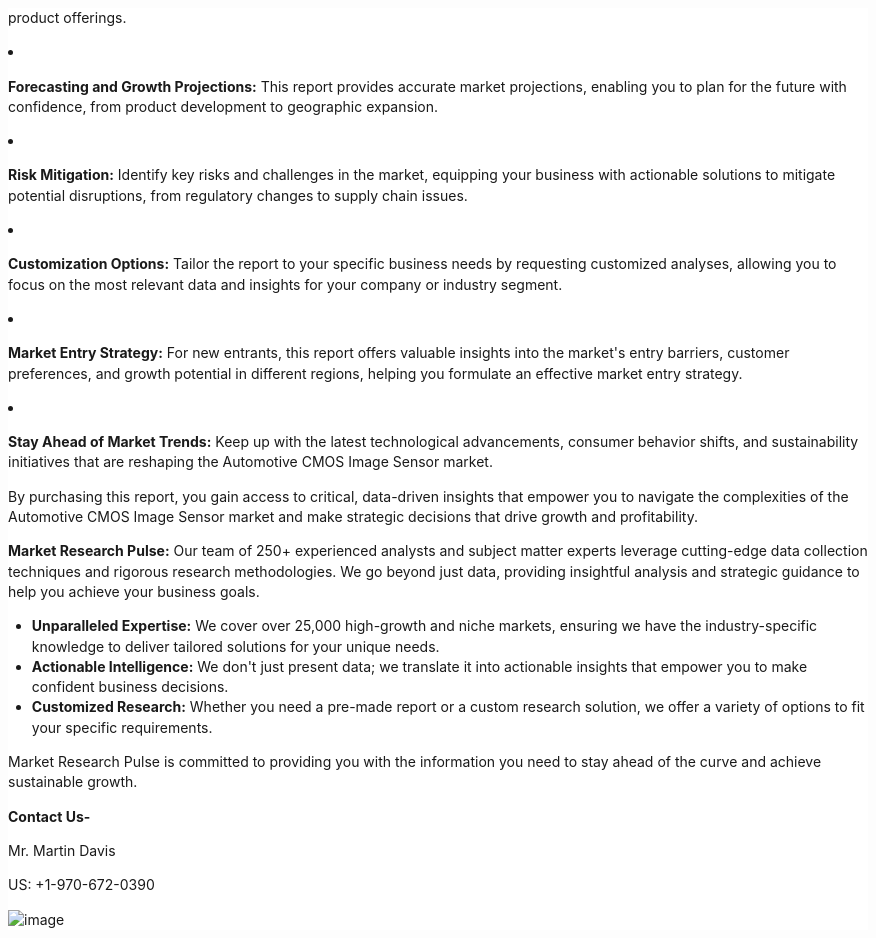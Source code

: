 product offerings.</p></li><li><p><strong>Forecasting and Growth Projections:</strong> This report provides accurate market projections, enabling you to plan for the future with confidence, from product development to geographic expansion.</p></li><li><p><strong>Risk Mitigation:</strong> Identify key risks and challenges in the market, equipping your business with actionable solutions to mitigate potential disruptions, from regulatory changes to supply chain issues.</p></li><li><p><strong>Customization Options:</strong> Tailor the report to your specific business needs by requesting customized analyses, allowing you to focus on the most relevant data and insights for your company or industry segment.</p></li><li><p><strong>Market Entry Strategy:</strong> For new entrants, this report offers valuable insights into the market's entry barriers, customer preferences, and growth potential in different regions, helping you formulate an effective market entry strategy.</p></li><li><p><strong>Stay Ahead of Market Trends:</strong> Keep up with the latest technological advancements, consumer behavior shifts, and sustainability initiatives that are reshaping the Automotive CMOS Image Sensor market.</p></li></ol><p>By purchasing this report, you gain access to critical, data-driven insights that empower you to navigate the complexities of the Automotive CMOS Image Sensor market and make strategic decisions that drive growth and profitability.</p><p><strong>Market Research Pulse:</strong>&nbsp;Our team of 250+ experienced analysts and subject matter experts leverage cutting-edge data collection techniques and rigorous research methodologies. We go beyond just data, providing insightful analysis and strategic guidance to help you achieve your business goals.</p><ul><li><strong>Unparalleled Expertise:</strong>&nbsp;We cover over 25,000 high-growth and niche markets, ensuring we have the industry-specific knowledge to deliver tailored solutions for your unique needs.</li><li><strong>Actionable Intelligence:</strong>&nbsp;We don't just present data; we translate it into actionable insights that empower you to make confident business decisions.</li><li><strong>Customized Research:</strong>&nbsp;Whether you need a pre-made report or a custom research solution, we offer a variety of options to fit your specific requirements.</li></ul><p>Market Research Pulse is committed to providing you with the information you need to stay ahead of the curve and achieve sustainable growth.</p><p><strong>Contact Us-</strong></p><p>Mr. Martin Davis</p><p>US: +1-970-672-0390</p>
![image](https://github.com/user-attachments/assets/2c5f38c0-61c8-456a-b6cf-06262703b224)
